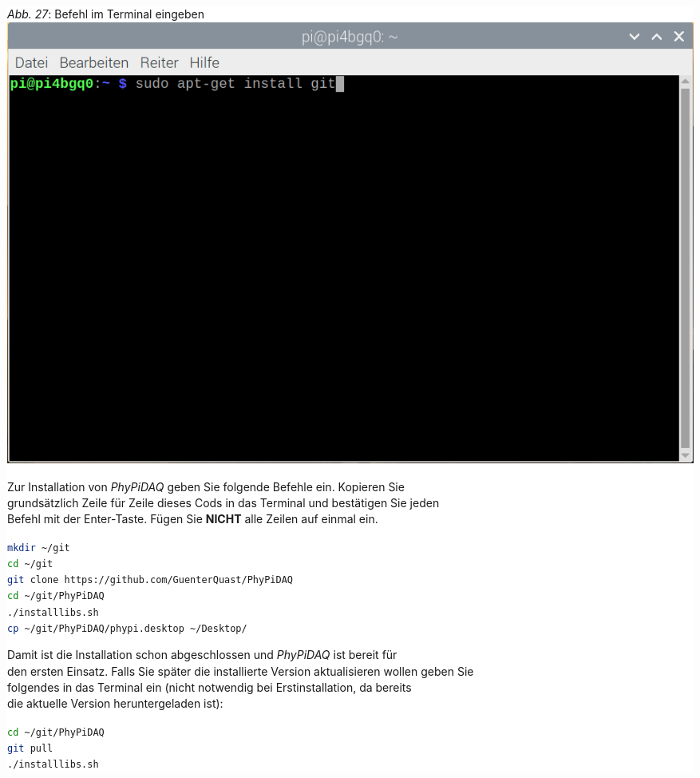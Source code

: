 *Abb. 27*:  Befehl im Terminal eingeben  
                    ![Figure 27](Hardware/Fotos/terminal.png)  
                    
Zur Installation von *PhyPiDAQ* geben Sie folgende Befehle ein. Kopieren Sie  
grundsätzlich Zeile für Zeile dieses Cods in das Terminal und bestätigen Sie jeden  
Befehl mit der Enter-Taste. Fügen Sie **NICHT** alle Zeilen auf einmal ein.

```bash
mkdir ~/git
cd ~/git
git clone https://github.com/GuenterQuast/PhyPiDAQ
cd ~/git/PhyPiDAQ
./installlibs.sh
cp ~/git/PhyPiDAQ/phypi.desktop ~/Desktop/
```
Damit ist die Installation schon abgeschlossen und *PhyPiDAQ* ist bereit für  
den ersten Einsatz. 
Falls Sie später die installierte Version aktualisieren wollen geben Sie  
folgendes in das Terminal ein (nicht notwendig bei Erstinstallation, da bereits  
die aktuelle Version heruntergeladen ist):
```bash
cd ~/git/PhyPiDAQ
git pull
./installlibs.sh
```
